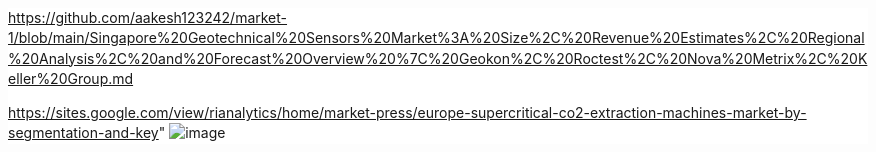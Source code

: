<a href=https://github.com/aakesh123242/market-1/blob/main/Singapore%20Geotechnical%20Sensors%20Market%3A%20Size%2C%20Revenue%20Estimates%2C%20Regional%20Analysis%2C%20and%20Forecast%20Overview%20%7C%20Geokon%2C%20Roctest%2C%20Nova%20Metrix%2C%20Keller%20Group.md>https://github.com/aakesh123242/market-1/blob/main/Singapore%20Geotechnical%20Sensors%20Market%3A%20Size%2C%20Revenue%20Estimates%2C%20Regional%20Analysis%2C%20and%20Forecast%20Overview%20%7C%20Geokon%2C%20Roctest%2C%20Nova%20Metrix%2C%20Keller%20Group.md</a>

<a href=https://sites.google.com/view/rianalytics/home/market-press/europe-supercritical-co2-extraction-machines-market-by-segmentation-and-key>https://sites.google.com/view/rianalytics/home/market-press/europe-supercritical-co2-extraction-machines-market-by-segmentation-and-key</a>"
![image](https://github.com/user-attachments/assets/0841161c-de88-4ac4-bb5d-de4a05423e47)
